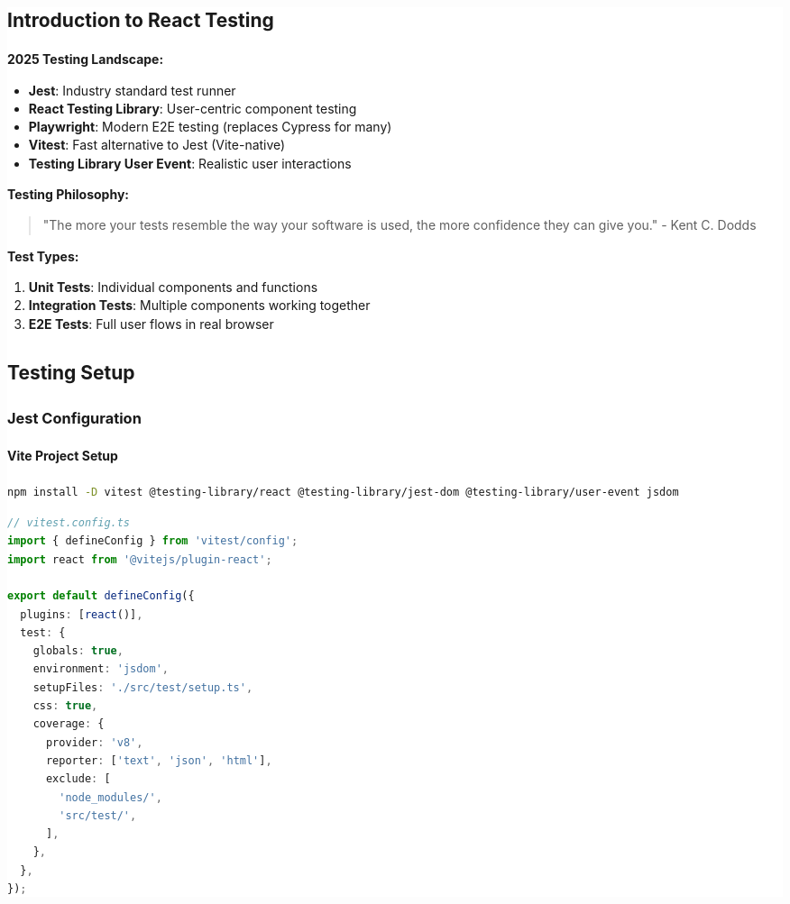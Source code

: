 ## Introduction to React Testing

**2025 Testing Landscape:**

- **Jest**: Industry standard test runner
- **React Testing Library**: User-centric component testing
- **Playwright**: Modern E2E testing (replaces Cypress for many)
- **Vitest**: Fast alternative to Jest (Vite-native)
- **Testing Library User Event**: Realistic user interactions

**Testing Philosophy:**

> "The more your tests resemble the way your software is used, the more confidence they can give you." - Kent C. Dodds

**Test Types:**

1. **Unit Tests**: Individual components and functions
2. **Integration Tests**: Multiple components working together
3. **E2E Tests**: Full user flows in real browser

## Testing Setup

### Jest Configuration

#### Vite Project Setup

```bash
npm install -D vitest @testing-library/react @testing-library/jest-dom @testing-library/user-event jsdom
```

```typescript
// vitest.config.ts
import { defineConfig } from 'vitest/config';
import react from '@vitejs/plugin-react';

export default defineConfig({
  plugins: [react()],
  test: {
    globals: true,
    environment: 'jsdom',
    setupFiles: './src/test/setup.ts',
    css: true,
    coverage: {
      provider: 'v8',
      reporter: ['text', 'json', 'html'],
      exclude: [
        'node_modules/',
        'src/test/',
      ],
    },
  },
});
```
